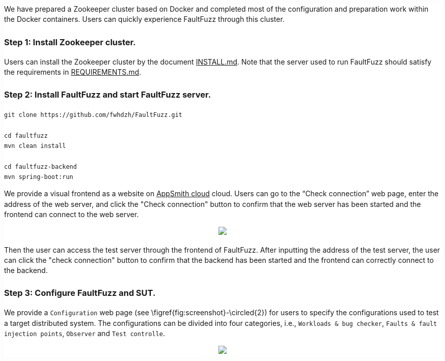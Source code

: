 We have prepared a Zookeeper cluster based on Docker and completed most of the
configuration and preparation work within the Docker containers. Users can
quickly experience FaultFuzz through this cluster.


### Step 1: Install Zookeeper cluster.

Users can install the Zookeeper cluster by the document [INSTALL.md](INSTALL.md). Note that the server used to run FaultFuzz should satisfy the requirements in [REQUIREMENTS.md](REQUIREMENTS.md).

### Step 2: Install FaultFuzz and start FaultFuzz server.


```
git clone https://github.com/fwhdzh/FaultFuzz.git

cd faultfuzz
mvn clean install

cd faultfuzz-backend
mvn spring-boot:run
```

We provide a visual frontend as a website on [AppSmith
cloud](https://app.appsmith.com/app/faultfuzz/readme-652b42d079d5b0084315e511?branch=master)
cloud. Users can go to the “Check connection” web page, enter the address of the
web server, and click the "Check connection" button to confirm that the web
server has been started and the frontend can connect to the web server.

<div style="text-align:center">
    <img src="https://raw.githubusercontent.com/fwhdzh/pic/main/FaultFuzz-page-check-connection.png" style="width:70%">
</div>


Then the user can access the test server through the frontend of FaultFuzz. After inputting the address of the test server, the user
can click the "check connection" button to confirm that the backend has been started and the frontend can correctly
connect to the backend. 

### Step 3: Configure FaultFuzz and SUT.

We provide a
``Configuration`` web page (see \figref{fig:screenshot}-\circled{2}) for
users to specify the configurations used to test a target distributed
system. The configurations can be divided into four categories, i.e.,
``Workloads & bug checker``, ``Faults & fault injection points``,
``Observer`` and ``Test controlle``.

<div style="text-align:center">
    <img src="https://raw.githubusercontent.com/fwhdzh/pic/main/FaultFuzz-page-configuration.png" style="width:70%">
</div>


